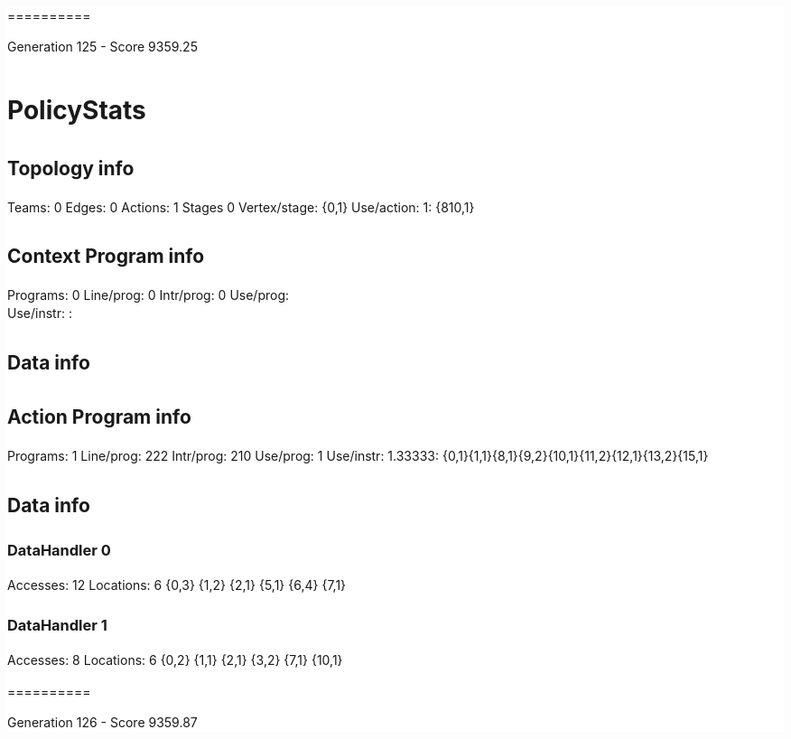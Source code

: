 

==========

Generation 125 - Score 9359.25

# PolicyStats
## Topology info
Teams:		0
Edges:		0
Actions:	1
Stages		0
Vertex/stage:	{0,1} 
Use/action:	1: {810,1} 

## Context Program info
Programs:	0
Line/prog:	0
Intr/prog:	0
Use/prog:	
Use/instr:	: 

## Data info



## Action Program info
Programs:	1
Line/prog:	222
Intr/prog:	210
Use/prog:	1
Use/instr:	1.33333: {0,1}{1,1}{8,1}{9,2}{10,1}{11,2}{12,1}{13,2}{15,1}

## Data info

### DataHandler 0
Accesses:	12
Locations:	6
{0,3} {1,2} {2,1} {5,1} {6,4} {7,1} 

### DataHandler 1
Accesses:	8
Locations:	6
{0,2} {1,1} {2,1} {3,2} {7,1} {10,1} 



==========

Generation 126 - Score 9359.87
